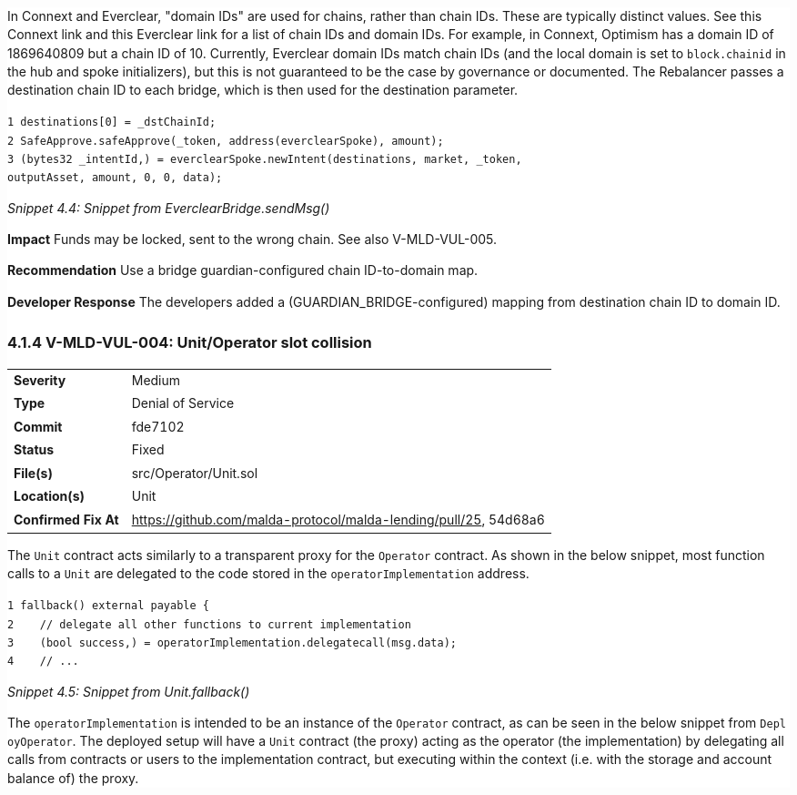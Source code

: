 
In Connext and Everclear, "domain IDs" are used for chains, rather than chain
IDs. These are typically distinct values. See this Connext link and this
Everclear link for a list of chain IDs and domain IDs. For example, in Connext,
Optimism has a domain ID of 1869640809 but a chain ID of 10. Currently,
Everclear domain IDs match chain IDs (and the local domain is set to
`block.chainid` in the hub and spoke initializers), but this is not guaranteed
to be the case by governance or documented. The Rebalancer passes a destination
chain ID to each bridge, which is then used for the destination parameter.

```solidity
1 destinations[0] = _dstChainId;
2 SafeApprove.safeApprove(_token, address(everclearSpoke), amount);
3 (bytes32 _intentId,) = everclearSpoke.newIntent(destinations, market, _token,
outputAsset, amount, 0, 0, data);
```

_Snippet 4.4: Snippet from EverclearBridge.sendMsg()_

**Impact** Funds may be locked, sent to the wrong chain. See also V-MLD-VUL-005.

**Recommendation** Use a bridge guardian-configured chain ID-to-domain map.

**Developer Response** The developers added a (GUARDIAN_BRIDGE-configured)
mapping from destination chain ID to domain ID.

### 4.1.4 V-MLD-VUL-004: Unit/Operator slot collision

|                      |                                                                  |
| :------------------- | :--------------------------------------------------------------- |
| **Severity**         | Medium                                                           |
| **Type**             | Denial of Service                                                |
| **Commit**           | fde7102                                                          |
| **Status**           | Fixed                                                            |
| **File(s)**          | src/Operator/Unit.sol                                            |
| **Location(s)**      | Unit                                                             |
| **Confirmed Fix At** | https://github.com/malda-protocol/malda-lending/pull/25, 54d68a6 |

The `Unit` contract acts similarly to a transparent proxy for the `Operator`
contract. As shown in the below snippet, most function calls to a `Unit` are
delegated to the code stored in the `operatorImplementation` address.

```solidity
1 fallback() external payable {
2    // delegate all other functions to current implementation
3    (bool success,) = operatorImplementation.delegatecall(msg.data);
4    // ...
```

_Snippet 4.5: Snippet from Unit.fallback()_

The `operatorImplementation` is intended to be an instance of the `Operator`
contract, as can be seen in the below snippet from `DeployOperator`. The
deployed setup will have a `Unit` contract (the proxy) acting as the operator
(the implementation) by delegating all calls from contracts or users to the
implementation contract, but executing within the context (i.e. with the storage
and account balance of) the proxy.
